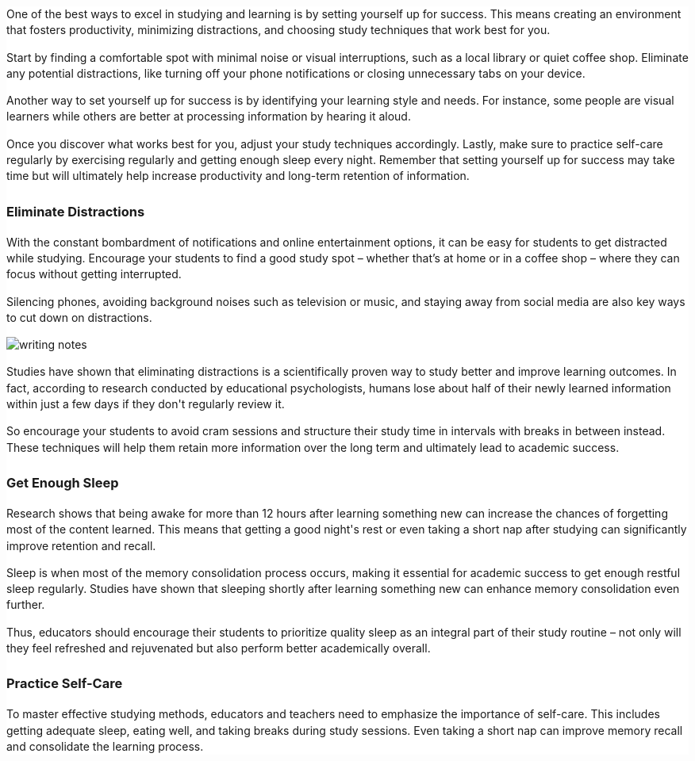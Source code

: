 One of the best ways to excel in studying and learning is by setting yourself up for success. This means creating an environment that fosters productivity, minimizing distractions, and choosing study techniques that work best for you.

Start by finding a comfortable spot with minimal noise or visual interruptions, such as a local library or quiet coffee shop. Eliminate any potential distractions, like turning off your phone notifications or closing unnecessary tabs on your device.

Another way to set yourself up for success is by identifying your learning style and needs. For instance, some people are visual learners while others are better at processing information by hearing it aloud.

Once you discover what works best for you, adjust your study techniques accordingly. Lastly, make sure to practice self-care regularly by exercising regularly and getting enough sleep every night. Remember that setting yourself up for success may take time but will ultimately help increase productivity and long-term retention of information.

### Eliminate Distractions

With the constant bombardment of notifications and online entertainment options, it can be easy for students to get distracted while studying. Encourage your students to find a good study spot – whether that’s at home or in a coffee shop – where they can focus without getting interrupted.

Silencing phones, avoiding background noises such as television or music, and staying away from social media are also key ways to cut down on distractions.

![writing notes](/images/blog/4/27.webp)

Studies have shown that eliminating distractions is a scientifically proven way to study better and improve learning outcomes. In fact, according to research conducted by educational psychologists, humans lose about half of their newly learned information within just a few days if they don't regularly review it.

So encourage your students to avoid cram sessions and structure their study time in intervals with breaks in between instead. These techniques will help them retain more information over the long term and ultimately lead to academic success.

### Get Enough Sleep

Research shows that being awake for more than 12 hours after learning something new can increase the chances of forgetting most of the content learned. This means that getting a good night's rest or even taking a short nap after studying can significantly improve retention and recall.

Sleep is when most of the memory consolidation process occurs, making it essential for academic success to get enough restful sleep regularly. Studies have shown that sleeping shortly after learning something new can enhance memory consolidation even further.

Thus, educators should encourage their students to prioritize quality sleep as an integral part of their study routine – not only will they feel refreshed and rejuvenated but also perform better academically overall.

### Practice Self-Care

To master effective studying methods, educators and teachers need to emphasize the importance of self-care. This includes getting adequate sleep, eating well, and taking breaks during study sessions. Even taking a short nap can improve memory recall and consolidate the learning process.
